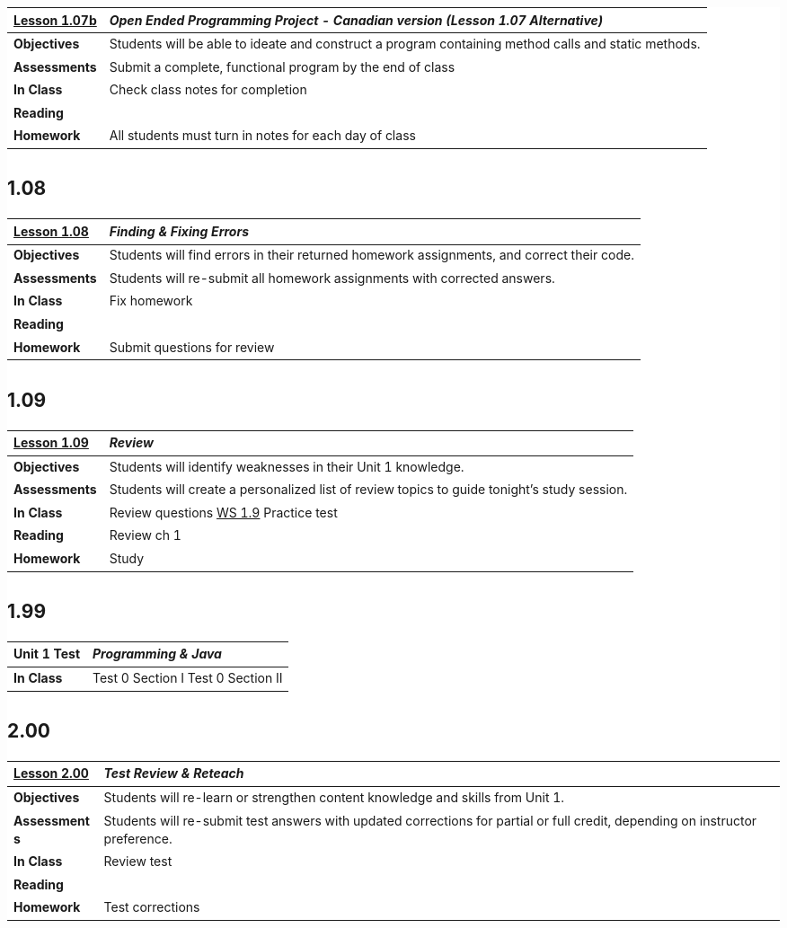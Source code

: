 
| [Lesson 1.07b][]   | _Open Ended Programming Project - Canadian version (Lesson 1.07 Alternative)_
|:----------------|:-----------------------------
| **Objectives**  | Students will be able to ideate and construct a program containing method calls and static methods.
| **Assessments** | Submit a complete, functional program by the end of class
| **In Class**    | Check class notes for completion
| **Reading**     |
| **Homework**    | All students must turn in notes for each day of class

## 1.08

| [Lesson 1.08][]   | _Finding & Fixing Errors_
|:----------------|:-----------------------------
| **Objectives**  | Students will find errors in their returned homework assignments, and correct their code.
| **Assessments** | Students will re-submit all homework assignments with corrected answers.
| **In Class**    | Fix homework
| **Reading**     | 
| **Homework**    | Submit questions for review

## 1.09

| [Lesson 1.09][]   | _Review_
|:----------------|:-----------------------------
| **Objectives**  | Students will identify weaknesses in their Unit 1 knowledge.
| **Assessments** | Students will create a personalized list of review topics to guide tonight’s study session.
| **In Class**    | Review questions [WS 1.9][] Practice test
| **Reading**     | Review ch 1
| **Homework**    | Study

## 1.99

| Unit 1 Test     | _Programming & Java_
|:----------------|:-----------------------------
| **In Class**    | Test 0 Section I Test 0 Section II

## 2.00

| [Lesson 2.00][]   | _Test Review & Reteach_
|:----------------|:-----------------------------
| **Objectives**  | Students will re-learn or strengthen content knowledge and skills from Unit 1.
| **Assessments** | Students will re-submit test answers with updated corrections for partial or full credit, depending on instructor preference.
| **In Class**    | Review test
| **Reading**     | 
| **Homework**    | Test corrections


[1.01]: ./Unit1/Lesson-101.md
[1.02]: ./Unit1/Lesson-102.md
[1.03]: ./Unit1/Lesson-103.md
[1.04]: ./Unit1/Lesson-104.md
[1.05]: ./Unit1/Lesson-105.md
[1.06]: ./Unit1/Lesson-106.md
[1.07]: ./Unit1/Lesson-107.md
[1.08]: ./Unit1/Lesson-108.md
[1.09]: ./Unit1/Lesson-109.md
[1.99]: ./Unit1/#199
[1.07a]: ./Unit1/Lesson-107a.md
[1.07b]: ./Unit1/Lesson-107b.md
[Curriculum Assets]: ../Assets.md
[Lesson 1.01]: ./Unit1/Lesson-101.md
[Lesson 1.02]: ./Unit1/Lesson-102.md
[Lesson 1.03]: ./Unit1/Lesson-103.md
[Lesson 1.04]: ./Unit1/Lesson-104.md
[Lesson 1.05]: ./Unit1/Lesson-105.md
[Lesson 1.06]: ./Unit1/Lesson-106.md
[Lesson 1.07]: ./Unit1/Lesson-107.md
[Lesson 1.08]: ./Unit1/Lesson-108.md
[Lesson 1.09]: ./Unit1/Lesson-109.md
[Lesson 1.07a]: ./Unit1/Lesson-107a.md
[Lesson 1.07b]: ./Unit1/Lesson-107b.md
[Unit 1 Slides]:    https://raw.githubusercontent.com/TEALSK12/apcsa-public/master/curriculum/Unit1/Unit1.pptx
[Unit 1 Word Bank]: https://raw.githubusercontent.com/TEALSK12/apcsa-public/master/curriculum/Unit1/Unit%201%20Word%20Bank.docx
[WS 1.1.1]: https://raw.githubusercontent.com/TEALSK12/apcsa-public/master/curriculum/Unit1/WS%201.1.1.docx
[WS 1.1.2]: https://raw.githubusercontent.com/TEALSK12/apcsa-public/master/curriculum/Unit1/WS%201.1.2.docx
[WS 1.4]:   https://raw.githubusercontent.com/TEALSK12/apcsa-public/master/curriculum/Unit1/WS%201.4.docx
[WS 1.9]:   https://raw.githubusercontent.com/TEALSK12/apcsa-public/master/curriculum/Unit1/WS%201.9.docx
[2.00]: ./Unit2/Lesson-200.md
[2.01]: ./Unit2/Lesson-201.md
[2.02]: ./Unit2/Lesson-202.md
[2.03]: ./Unit2/Lesson-203.md
[2.04]: ./Unit2/Lesson-204.md
[Curriculum Assets]: ./Assets.md
[Lesson 2.00]: ./Unit2/Lesson-200.md
[Lesson 2.01]: ./Unit2/Lesson-201.md
[Lesson 2.02]: ./Unit2/Lesson-202.md
[Lesson 2.03]: ./Unit2/Lesson-203.md
[Lesson 2.04]: ./Unit2/Lesson-204.md
[1.PPa]: Lesson-1PPa.md
[1.PPb]: Lesson-1PPb.md
[Lesson 1.PPa]: Lesson-1PPa.md
[Lesson 1.PPb]: Lesson-1PPb.md
[Poster 2.4]:    https://raw.githubusercontent.com/TEALSK12/apcsa-public/master/curriculum/Unit2/Poster%202.4.docx
[Unit 2 Slides]:    https://raw.githubusercontent.com/TEALSK12/apcsa-public/master/curriculum/Unit2/Unit2.pptx
[Unit 2 Word Bank]: https://raw.githubusercontent.com/TEALSK12/apcsa-public/master/curriculum/Unit2/Unit%202%20Word%20Bank.docx
[WS 2.1]:   https://raw.githubusercontent.com/TEALSK12/apcsa-public/master/curriculum/Unit2/WS%202.1.docx
[WS 2.2]:   https://raw.githubusercontent.com/TEALSK12/apcsa-public/master/curriculum/Unit2/WS%202.2.docx
[WS 2.4]:   https://raw.githubusercontent.com/TEALSK12/apcsa-public/master/curriculum/Unit2/WS%202.4.docx